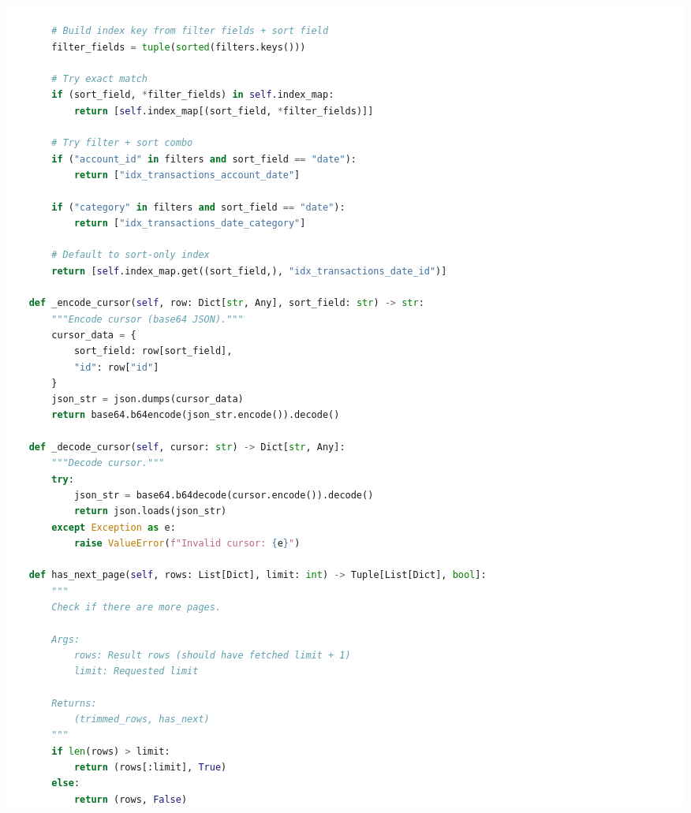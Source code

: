 ```python

        # Build index key from filter fields + sort field
        filter_fields = tuple(sorted(filters.keys()))

        # Try exact match
        if (sort_field, *filter_fields) in self.index_map:
            return [self.index_map[(sort_field, *filter_fields)]]

        # Try filter + sort combo
        if ("account_id" in filters and sort_field == "date"):
            return ["idx_transactions_account_date"]

        if ("category" in filters and sort_field == "date"):
            return ["idx_transactions_date_category"]

        # Default to sort-only index
        return [self.index_map.get((sort_field,), "idx_transactions_date_id")]

    def _encode_cursor(self, row: Dict[str, Any], sort_field: str) -> str:
        """Encode cursor (base64 JSON)."""
        cursor_data = {
            sort_field: row[sort_field],
            "id": row["id"]
        }
        json_str = json.dumps(cursor_data)
        return base64.b64encode(json_str.encode()).decode()

    def _decode_cursor(self, cursor: str) -> Dict[str, Any]:
        """Decode cursor."""
        try:
            json_str = base64.b64decode(cursor.encode()).decode()
            return json.loads(json_str)
        except Exception as e:
            raise ValueError(f"Invalid cursor: {e}")

    def has_next_page(self, rows: List[Dict], limit: int) -> Tuple[List[Dict], bool]:
        """
        Check if there are more pages.

        Args:
            rows: Result rows (should have fetched limit + 1)
            limit: Requested limit

        Returns:
            (trimmed_rows, has_next)
        """
        if len(rows) > limit:
            return (rows[:limit], True)
        else:
            return (rows, False)
```
